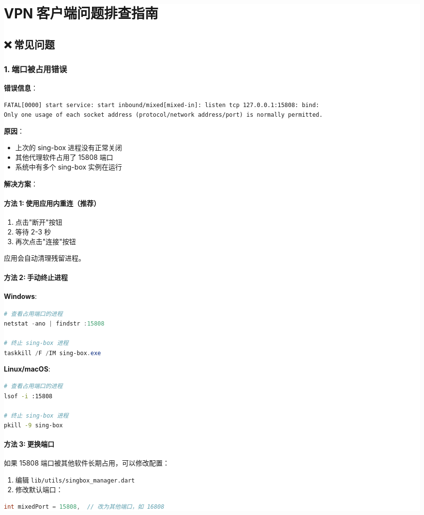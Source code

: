 # VPN 客户端问题排查指南

## ❌ 常见问题

### 1. 端口被占用错误

**错误信息**：
```
FATAL[0000] start service: start inbound/mixed[mixed-in]: listen tcp 127.0.0.1:15808: bind: 
Only one usage of each socket address (protocol/network address/port) is normally permitted.
```

**原因**：
- 上次的 sing-box 进程没有正常关闭
- 其他代理软件占用了 15808 端口
- 系统中有多个 sing-box 实例在运行

**解决方案**：

#### 方法 1: 使用应用内重连（推荐）
1. 点击"断开"按钮
2. 等待 2-3 秒
3. 再次点击"连接"按钮

应用会自动清理残留进程。

#### 方法 2: 手动终止进程

**Windows**:
```powershell
# 查看占用端口的进程
netstat -ano | findstr :15808

# 终止 sing-box 进程
taskkill /F /IM sing-box.exe
```

**Linux/macOS**:
```bash
# 查看占用端口的进程
lsof -i :15808

# 终止 sing-box 进程
pkill -9 sing-box
```

#### 方法 3: 更换端口

如果 15808 端口被其他软件长期占用，可以修改配置：

1. 编辑 `lib/utils/singbox_manager.dart`
2. 修改默认端口：
```dart
int mixedPort = 15808,  // 改为其他端口，如 16808
```

